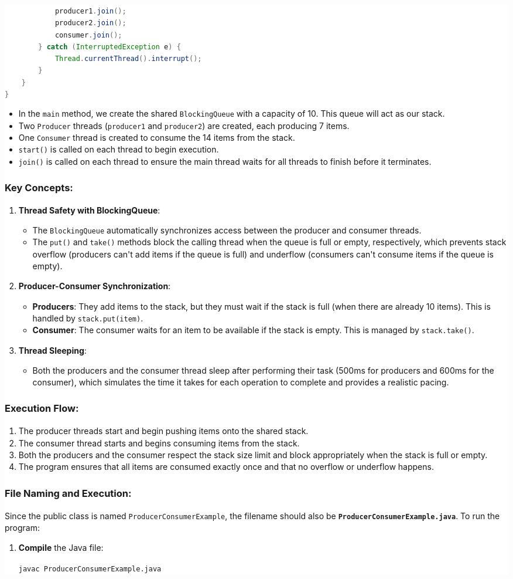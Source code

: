 ```java
            producer1.join();
            producer2.join();
            consumer.join();
        } catch (InterruptedException e) {
            Thread.currentThread().interrupt();
        }
    }
}
```

- In the `main` method, we create the shared `BlockingQueue` with a capacity of 10. This queue will act as our stack.
- Two `Producer` threads (`producer1` and `producer2`) are created, each producing 7 items.
- One `Consumer` thread is created to consume the 14 items from the stack.
- `start()` is called on each thread to begin execution.
- `join()` is called on each thread to ensure the main thread waits for all threads to finish before it terminates.

### Key Concepts:
1. **Thread Safety with BlockingQueue**:
   - The `BlockingQueue` automatically synchronizes access between the producer and consumer threads.
   - The `put()` and `take()` methods block the calling thread when the queue is full or empty, respectively, which prevents stack overflow (producers can't add items if the queue is full) and underflow (consumers can't consume items if the queue is empty).

2. **Producer-Consumer Synchronization**:
   - **Producers**: They add items to the stack, but they must wait if the stack is full (when there are already 10 items). This is handled by `stack.put(item)`.
   - **Consumer**: The consumer waits for an item to be available if the stack is empty. This is managed by `stack.take()`.

3. **Thread Sleeping**:
   - Both the producers and the consumer thread sleep after performing their task (500ms for producers and 600ms for the consumer), which simulates the time it takes for each operation to complete and provides a realistic pacing.

### Execution Flow:
1. The producer threads start and begin pushing items onto the shared stack.
2. The consumer thread starts and begins consuming items from the stack.
3. Both the producers and the consumer respect the stack size limit and block appropriately when the stack is full or empty.
4. The program ensures that all items are consumed exactly once and that no overflow or underflow happens.

### File Naming and Execution:
Since the public class is named `ProducerConsumerExample`, the filename should also be **`ProducerConsumerExample.java`**. To run the program:

1. **Compile** the Java file:
   ```bash
   javac ProducerConsumerExample.java
   ```
